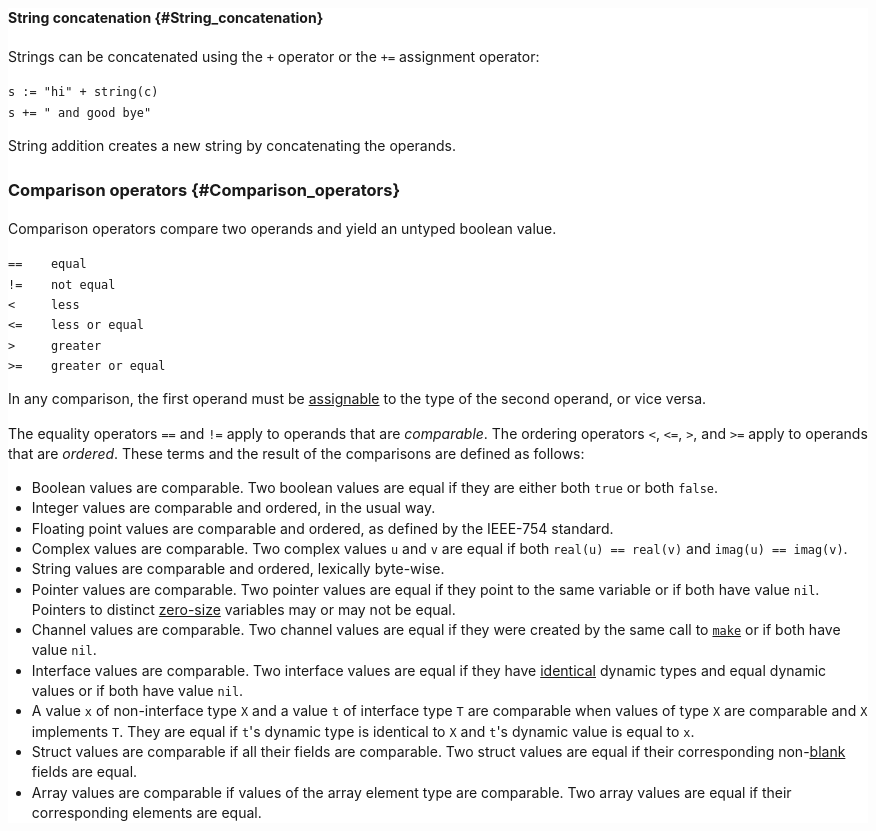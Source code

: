 #### String concatenation {#String_concatenation}

Strings can be concatenated using the `+` operator or the `+=`
assignment operator:

    s := "hi" + string(c)
    s += " and good bye"

String addition creates a new string by concatenating the operands.

### Comparison operators {#Comparison_operators}

Comparison operators compare two operands and yield an untyped boolean
value.

``` {.grammar}
==    equal
!=    not equal
<     less
<=    less or equal
>     greater
>=    greater or equal
```

In any comparison, the first operand must be
[assignable](#Assignability) to the type of the second operand, or vice
versa.

The equality operators `==` and `!=` apply to operands that are
*comparable*. The ordering operators `<`, `<=`, `>`, and `>=` apply to
operands that are *ordered*. These terms and the result of the
comparisons are defined as follows:

-   Boolean values are comparable. Two boolean values are equal if they
    are either both `true` or both `false`.
-   Integer values are comparable and ordered, in the usual way.
-   Floating point values are comparable and ordered, as defined by the
    IEEE-754 standard.
-   Complex values are comparable. Two complex values `u` and `v` are
    equal if both `real(u) == real(v)` and `imag(u) == imag(v)`.
-   String values are comparable and ordered, lexically byte-wise.
-   Pointer values are comparable. Two pointer values are equal if they
    point to the same variable or if both have value `nil`. Pointers to
    distinct [zero-size](#Size_and_alignment_guarantees) variables may
    or may not be equal.
-   Channel values are comparable. Two channel values are equal if they
    were created by the same call to
    [`make`](#Making_slices_maps_and_channels) or if both have value
    `nil`.
-   Interface values are comparable. Two interface values are equal if
    they have [identical](#Type_identity) dynamic types and equal
    dynamic values or if both have value `nil`.
-   A value `x` of non-interface type `X` and a value `t` of interface
    type `T` are comparable when values of type `X` are comparable and
    `X` implements `T`. They are equal if `t`'s dynamic type is
    identical to `X` and `t`'s dynamic value is equal to `x`.
-   Struct values are comparable if all their fields are comparable. Two
    struct values are equal if their corresponding
    non-[blank](#Blank_identifier) fields are equal.
-   Array values are comparable if values of the array element type are
    comparable. Two array values are equal if their corresponding
    elements are equal.
